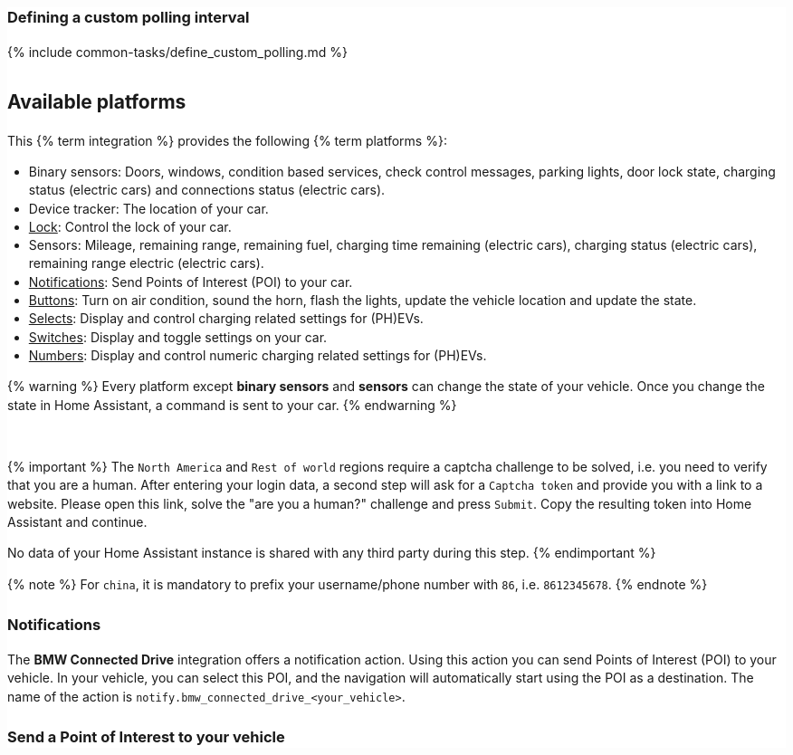 ### Defining a custom polling interval

{% include common-tasks/define_custom_polling.md %}

## Available platforms

This {% term integration %} provides the following {% term platforms %}:

- Binary sensors: Doors, windows, condition based services, check control messages, parking lights, door lock state, charging status (electric cars) and connections status (electric cars).
- Device tracker: The location of your car.
- [Lock](/integrations/bmw_connected_drive/#lock): Control the lock of your car.
- Sensors: Mileage, remaining range, remaining fuel, charging time remaining (electric cars), charging status (electric cars), remaining range electric (electric cars).
- [Notifications](/integrations/bmw_connected_drive/#notifications): Send Points of Interest (POI) to your car.
- [Buttons](/integrations/bmw_connected_drive/#buttons): Turn on air condition, sound the horn, flash the lights, update the vehicle location and update the state.
- [Selects](/integrations/bmw_connected_drive/#selects): Display and control charging related settings for (PH)EVs.
- [Switches](/integrations/bmw_connected_drive/#switches): Display and toggle settings on your car.
- [Numbers](/integrations/bmw_connected_drive/#numbers): Display and control numeric charging related settings for (PH)EVs.

{% warning %}
Every platform except **binary sensors** and **sensors** can change the state of your vehicle. Once you change the state in Home Assistant, a command is sent to your car. 
{% endwarning %}

&nbsp;

{% important %}
The `North America` and `Rest of world` regions require a captcha challenge to be solved, i.e. you need to verify that you are a human.
After entering your login data, a second step will ask for a `Captcha token` and provide you with a link to a website. 
Please open this link, solve the "are you a human?" challenge and press `Submit`.
Copy the resulting token into Home Assistant and continue.

No data of your Home Assistant instance is shared with any third party during this step.
{% endimportant %}

{% note %}
For `china`, it is mandatory to prefix your username/phone number with `86`, i.e. `8612345678`.
{% endnote %}

### Notifications

The **BMW Connected Drive** integration offers a notification action. Using this action you can send Points of Interest (POI) to your vehicle. In your vehicle, you can select this POI, and the navigation will automatically start using the POI as a destination.
The name of the action is `notify.bmw_connected_drive_<your_vehicle>`.

### Send a Point of Interest to your vehicle
